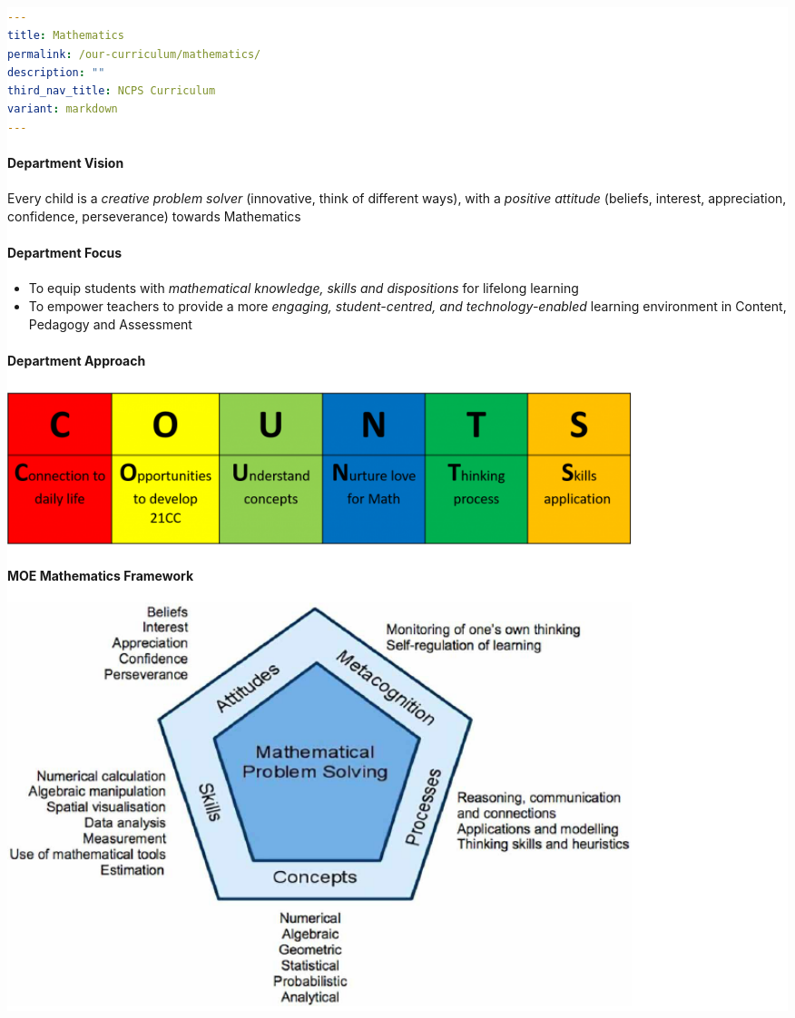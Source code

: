 ```yaml
---
title: Mathematics
permalink: /our-curriculum/mathematics/
description: ""
third_nav_title: NCPS Curriculum
variant: markdown
---
```

#### **Department Vision**

Every child is a&nbsp;_creative problem solver_&nbsp;(innovative, think of different ways), with a&nbsp;_positive attitude_&nbsp;(beliefs, interest, appreciation, confidence, perseverance) towards Mathematics

#### **Department Focus**

*   To equip students with&nbsp;_mathematical knowledge, skills and dispositions_&nbsp;for lifelong learning
*   To empower teachers to provide a more&nbsp;_engaging, student-centred, and technology-enabled_&nbsp;learning environment in Content, Pedagogy and Assessment

#### **Department Approach**

<img src="/images/Our%20Curriculum%20Math/Math-Counts-768x193.png" style="width:80%">

#### **MOE Mathematics Framework**

<img src="/images/Our%20Curriculum%20Math/The-Pentagon-Model-for-mathematical-problem-solving-Ministry-of-Education-Singapore.png" style="width:80%">
